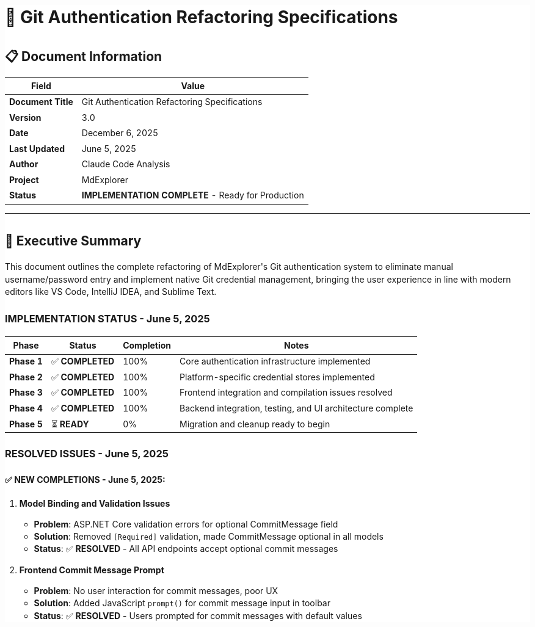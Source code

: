 ﻿# 🔄 Git Authentication Refactoring Specifications

## 📋 **Document Information**

| **Field**          | **Value**                                          |
| ------------------ | -------------------------------------------------- |
| **Document Title** | Git Authentication Refactoring Specifications      |
| **Version**        | 3.0                                                |
| **Date**           | December 6, 2025                                   |
| **Last Updated**   | June 5, 2025                                       |
| **Author**         | Claude Code Analysis                               |
| **Project**        | MdExplorer                                         |
| **Status**         | **IMPLEMENTATION COMPLETE** - Ready for Production |

***

## 🎯 **Executive Summary**

This document outlines the complete refactoring of MdExplorer's Git authentication system to eliminate manual username/password entry and implement native Git credential management, bringing the user experience in line with modern editors like VS Code, IntelliJ IDEA, and Sublime Text.

### **IMPLEMENTATION STATUS - June 5, 2025**

| **Phase**   | **Status**      | **Completion** | **Notes**                                                  |
| ----------- | --------------- | -------------- | ---------------------------------------------------------- |
| **Phase 1** | ✅ **COMPLETED** | 100%           | Core authentication infrastructure implemented             |
| **Phase 2** | ✅ **COMPLETED** | 100%           | Platform-specific credential stores implemented            |
| **Phase 3** | ✅ **COMPLETED** | 100%           | Frontend integration and compilation issues resolved       |
| **Phase 4** | ✅ **COMPLETED** | 100%           | Backend integration, testing, and UI architecture complete |
| **Phase 5** | ⏳ **READY**     | 0%             | Migration and cleanup ready to begin                       |

### **RESOLVED ISSUES - June 5, 2025**

#### **✅ NEW COMPLETIONS - June 5, 2025:**

1. **Model Binding and Validation Issues**
   * **Problem**: ASP.NET Core validation errors for optional CommitMessage field
   * **Solution**: Removed `[Required]` validation, made CommitMessage optional in all models
   * **Status**: ✅ **RESOLVED** - All API endpoints accept optional commit messages

2. **Frontend Commit Message Prompt**
   * **Problem**: No user interaction for commit messages, poor UX
   * **Solution**: Added JavaScript `prompt()` for commit message input in toolbar
   * **Status**: ✅ **RESOLVED** - Users prompted for commit messages with default values
